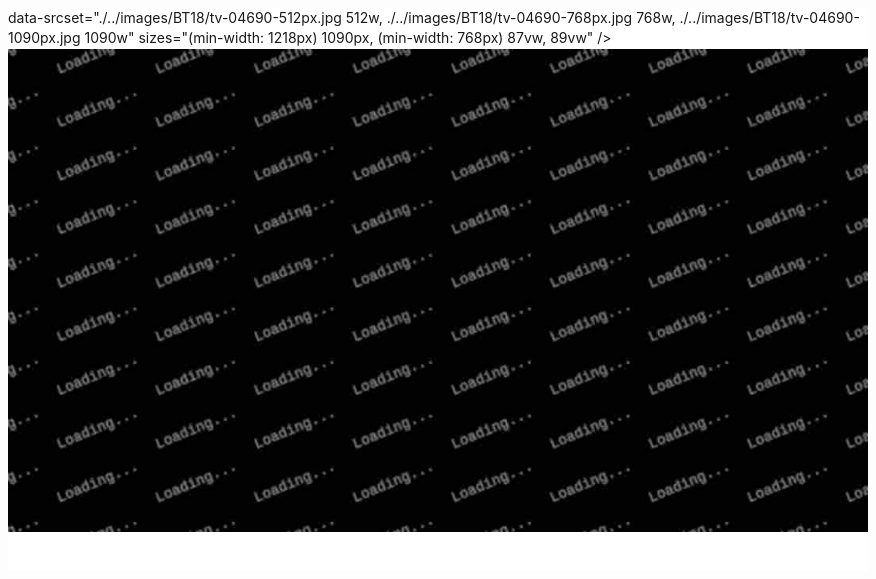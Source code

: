   data-srcset="./../images/BT18/tv-04690-512px.jpg 512w,
  ./../images/BT18/tv-04690-768px.jpg 768w,
  ./../images/BT18/tv-04690-1090px.jpg 1090w"
  sizes="(min-width: 1218px) 1090px,
  (min-width: 768px) 87vw,
  89vw" />
 <img width="100%" height="100%" class="lazyload" src="./../images/loading.jpg"
  data-src="./../images/BT18/bd-04690-1090px.jpg"
  data-srcset="./../images/BT18/bd-04690-512px.jpg 512w,
  ./../images/BT18/bd-04690-768px.jpg 768w,
  ./../images/BT18/bd-04690-1090px.jpg 1090w"
  sizes="(min-width: 1218px) 1090px,
  (min-width: 768px) 87vw,
  89vw" />
</div>

<br>

<div id="container1" class="twentytwenty-container">